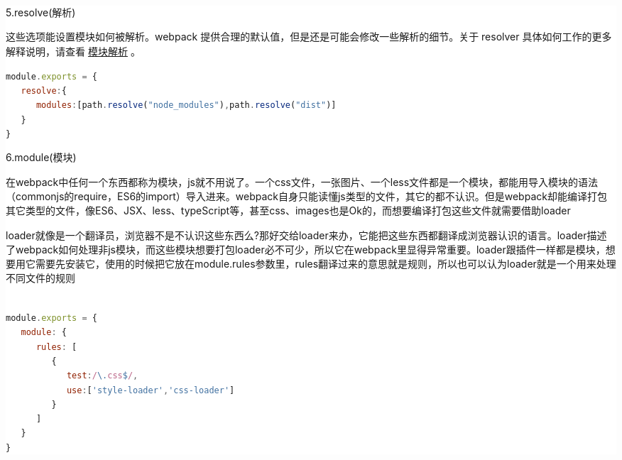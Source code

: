 5.resolve(解析)

这些选项能设置模块如何被解析。webpack 提供合理的默认值，但是还是可能会修改一些解析的细节。关于 resolver 具体如何工作的更多解释说明，请查看 [模块解析](https://www.webpackjs.com/configuration/resolve/) 。

```javascript
module.exports = {
   resolve:{
      modules:[path.resolve("node_modules"),path.resolve("dist")]
   }
}
```

6.module(模块)

在webpack中任何一个东西都称为模块，js就不用说了。一个css文件，一张图片、一个less文件都是一个模块，都能用导入模块的语法（commonjs的require，ES6的import）导入进来。webpack自身只能读懂js类型的文件，其它的都不认识。但是webpack却能编译打包其它类型的文件，像ES6、JSX、less、typeScript等，甚至css、images也是Ok的，而想要编译打包这些文件就需要借助loader

loader就像是一个翻译员，浏览器不是不认识这些东西么?那好交给loader来办，它能把这些东西都翻译成浏览器认识的语言。loader描述了webpack如何处理非js模块，而这些模块想要打包loader必不可少，所以它在webpack里显得异常重要。loader跟插件一样都是模块，想要用它需要先安装它，使用的时候把它放在module.rules参数里，rules翻译过来的意思就是规则，所以也可以认为loader就是一个用来处理不同文件的规则
```javascript

module.exports = {
   module: {
      rules: [
         {
         	test:/\.css$/,
         	use:['style-loader','css-loader']
         }
      ]
   }
}
```


